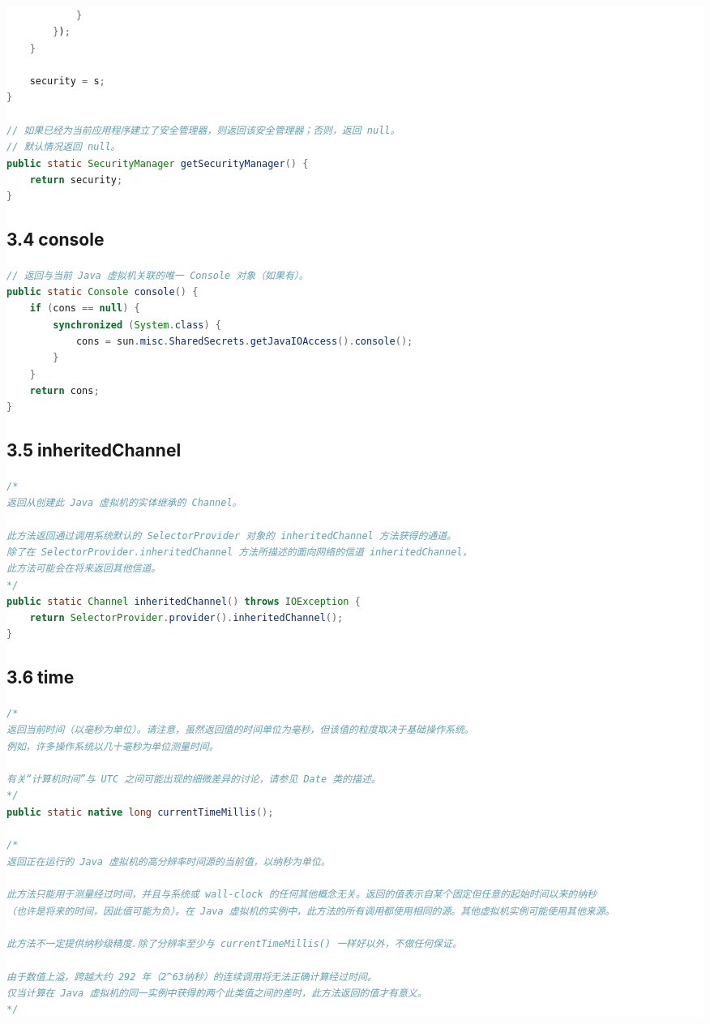 ```java
            }
        });
    }

    security = s;
}

// 如果已经为当前应用程序建立了安全管理器，则返回该安全管理器；否则，返回 null。
// 默认情况返回 null。
public static SecurityManager getSecurityManager() {
    return security;
}
```

## 3.4 console
```java
// 返回与当前 Java 虚拟机关联的唯一 Console 对象（如果有）。
public static Console console() {
    if (cons == null) {
        synchronized (System.class) {
            cons = sun.misc.SharedSecrets.getJavaIOAccess().console();
        }
    }
    return cons;
}
```

## 3.5 inheritedChannel
```java
/*
返回从创建此 Java 虚拟机的实体继承的 Channel。

此方法返回通过调用系统默认的 SelectorProvider 对象的 inheritedChannel 方法获得的通道。
除了在 SelectorProvider.inheritedChannel 方法所描述的面向网络的信道 inheritedChannel，
此方法可能会在将来返回其他信道。
*/
public static Channel inheritedChannel() throws IOException {
    return SelectorProvider.provider().inheritedChannel();
}
```

## 3.6 time
```java
/*
返回当前时间（以毫秒为单位）。请注意，虽然返回值的时间单位为毫秒，但该值的粒度取决于基础操作系统。
例如，许多操作系统以几十毫秒为单位测量时间。

有关“计算机时间”与 UTC 之间可能出现的细微差异的讨论，请参见 Date 类的描述。
*/
public static native long currentTimeMillis();

/*
返回正在运行的 Java 虚拟机的高分辨率时间源的当前值，以纳秒为单位。

此方法只能用于测量经过时间，并且与系统或 wall-clock 的任何其他概念无关。返回的值表示自某个固定但任意的起始时间以来的纳秒
（也许是将来的时间，因此值可能为负）。在 Java 虚拟机的实例中，此方法的所有调用都使用相同的源。其他虚拟机实例可能使用其他来源。

此方法不一定提供纳秒级精度.除了分辨率至少与 currentTimeMillis() 一样好以外，不做任何保证。

由于数值上溢，跨越大约 292 年（2^63纳秒）的连续调用将无法正确计算经过时间。
仅当计算在 Java 虚拟机的同一实例中获得的两个此类值之间的差时，此方法返回的值才有意义。
*/
```